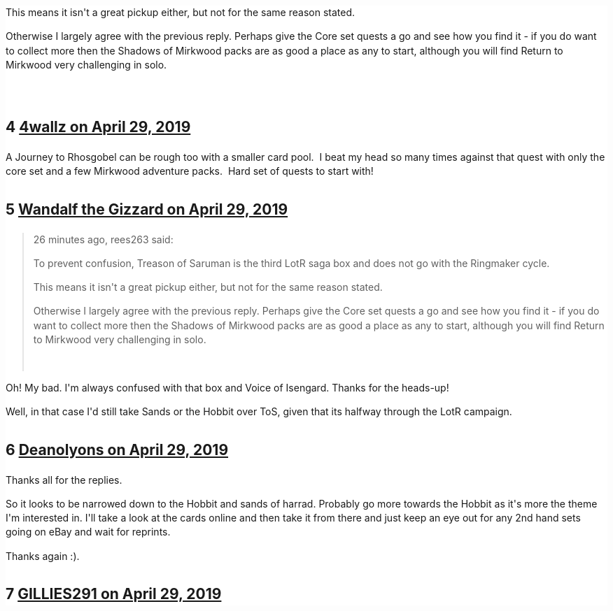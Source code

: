 This means it isn't a great pickup either, but not for the same reason stated.

Otherwise I largely agree with the previous reply. Perhaps give the Core set quests a go and see how you find it - if you do want to collect more then the Shadows of Mirkwood packs are as good a place as any to start, although you will find Return to Mirkwood very challenging in solo.

 

## 4 [4wallz on April 29, 2019](https://community.fantasyflightgames.com/topic/294648-new-to-the-game-what-to-buy/?do=findComment&comment=3691818)

A Journey to Rhosgobel can be rough too with a smaller card pool.  I beat my head so many times against that quest with only the core set and a few Mirkwood adventure packs.  Hard set of quests to start with!

## 5 [Wandalf the Gizzard on April 29, 2019](https://community.fantasyflightgames.com/topic/294648-new-to-the-game-what-to-buy/?do=findComment&comment=3691842)

> 26 minutes ago, rees263 said:
> 
> To prevent confusion, Treason of Saruman is the third LotR saga box and does not go with the Ringmaker cycle. 
> 
> This means it isn't a great pickup either, but not for the same reason stated.
> 
> Otherwise I largely agree with the previous reply. Perhaps give the Core set quests a go and see how you find it - if you do want to collect more then the Shadows of Mirkwood packs are as good a place as any to start, although you will find Return to Mirkwood very challenging in solo.
> 
>  

Oh! My bad. I'm always confused with that box and Voice of Isengard. Thanks for the heads-up!

Well, in that case I'd still take Sands or the Hobbit over ToS, given that its halfway through the LotR campaign.

## 6 [Deanolyons on April 29, 2019](https://community.fantasyflightgames.com/topic/294648-new-to-the-game-what-to-buy/?do=findComment&comment=3691861)

Thanks all for the replies.

So it looks to be narrowed down to the Hobbit and sands of harrad. Probably go more towards the Hobbit as it's more the theme I'm interested in. I'll take a look at the cards online and then take it from there and just keep an eye out for any 2nd hand sets going on eBay and wait for reprints.

Thanks again :).

## 7 [GILLIES291 on April 29, 2019](https://community.fantasyflightgames.com/topic/294648-new-to-the-game-what-to-buy/?do=findComment&comment=3691905)
